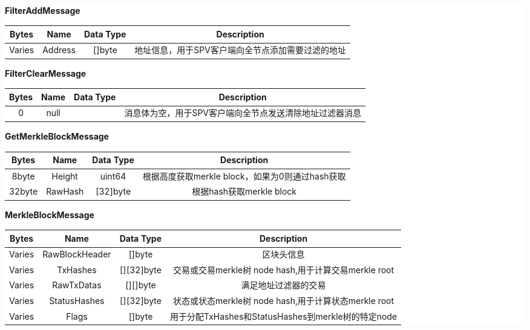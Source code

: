 **FilterAddMessage**

| Bytes | Name | Data Type | Description |
| :---: | :---: | :---: | :---: |
| Varies | Address | []byte | 地址信息，用于SPV客户端向全节点添加需要过滤的地址 |

**FilterClearMessage**

| Bytes | Name | Data Type | Description |
| :---: | :---: | :---: | :---: |
| 0 | null |  | 消息体为空，用于SPV客户端向全节点发送清除地址过滤器消息 |

**GetMerkleBlockMessage**

| Bytes | Name | Data Type | Description |
| :---: | :---: | :---: | :---: |
| 8byte | Height | uint64 | 根据高度获取merkle block，如果为0则通过hash获取 |
| 32byte | RawHash | [32]byte | 根据hash获取merkle block |

**MerkleBlockMessage**

| Bytes | Name | Data Type | Description |
| :---: | :---: | :---: | :---: |
| Varies | RawBlockHeader | []byte | 区块头信息 |
| Varies | TxHashes | [][32]byte | 交易或交易merkle树 node hash,用于计算交易merkle root |
| Varies | RawTxDatas | [][]byte | 满足地址过滤器的交易 |
| Varies | StatusHashes | [][32]byte | 状态或状态merkle树 node hash,用于计算状态merkle root |
| Varies | Flags | []byte | 用于分配TxHashes和StatusHashes到merkle树的特定node |


